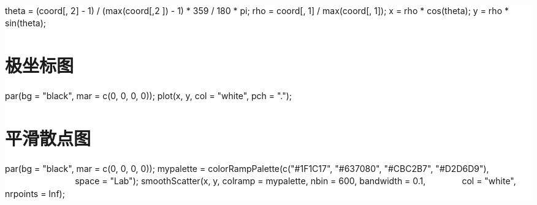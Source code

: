 theta = (coord[, 2] - 1) / (max(coord[,2 ]) - 1) * 359 / 180 * pi;
rho = coord[, 1] / max(coord[, 1]);
x = rho * cos(theta);
y = rho * sin(theta);
# 极坐标图
par(bg = "black", mar = c(0, 0, 0, 0));
plot(x, y, col = "white", pch = ".");
# 平滑散点图
par(bg = "black", mar = c(0, 0, 0, 0));
mypalette = colorRampPalette(c("#1F1C17", "#637080",
                               "#CBC2B7", "#D2D6D9"),
                             space = "Lab");
smoothScatter(x, y, colramp = mypalette, nbin = 600, bandwidth = 0.1,
              col = "white", nrpoints = Inf);</pre>
